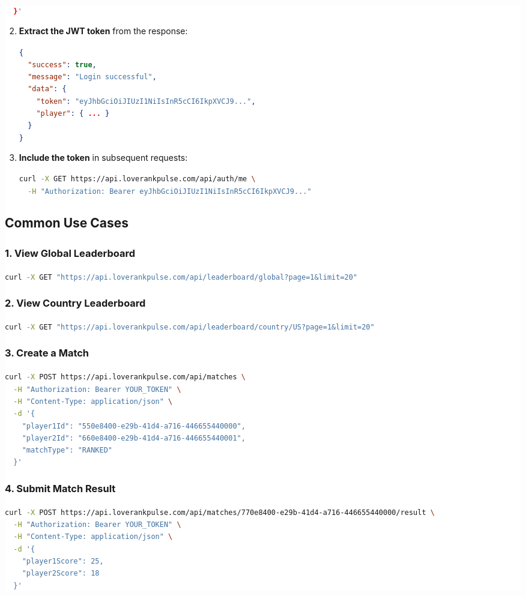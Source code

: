    ```bash
     }'
   ```

2. **Extract the JWT token** from the response:
   ```json
   {
     "success": true,
     "message": "Login successful",
     "data": {
       "token": "eyJhbGciOiJIUzI1NiIsInR5cCI6IkpXVCJ9...",
       "player": { ... }
     }
   }
   ```

3. **Include the token** in subsequent requests:
   ```bash
   curl -X GET https://api.loverankpulse.com/api/auth/me \
     -H "Authorization: Bearer eyJhbGciOiJIUzI1NiIsInR5cCI6IkpXVCJ9..."
   ```

## Common Use Cases

### 1. View Global Leaderboard

```bash
curl -X GET "https://api.loverankpulse.com/api/leaderboard/global?page=1&limit=20"
```

### 2. View Country Leaderboard

```bash
curl -X GET "https://api.loverankpulse.com/api/leaderboard/country/US?page=1&limit=20"
```

### 3. Create a Match

```bash
curl -X POST https://api.loverankpulse.com/api/matches \
  -H "Authorization: Bearer YOUR_TOKEN" \
  -H "Content-Type: application/json" \
  -d '{
    "player1Id": "550e8400-e29b-41d4-a716-446655440000",
    "player2Id": "660e8400-e29b-41d4-a716-446655440001",
    "matchType": "RANKED"
  }'
```

### 4. Submit Match Result

```bash
curl -X POST https://api.loverankpulse.com/api/matches/770e8400-e29b-41d4-a716-446655440000/result \
  -H "Authorization: Bearer YOUR_TOKEN" \
  -H "Content-Type: application/json" \
  -d '{
    "player1Score": 25,
    "player2Score": 18
  }'
```
